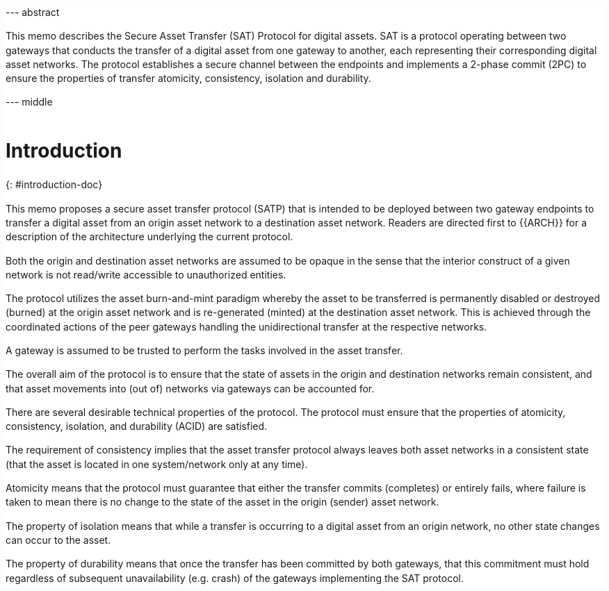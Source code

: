--- abstract

This memo describes the Secure Asset Transfer (SAT) Protocol for digital assets. SAT is a protocol operating between two gateways that conducts the transfer of a digital asset from one gateway to another, each representing their corresponding digital asset networks. The protocol establishes a secure channel between the endpoints and implements a 2-phase commit (2PC) to ensure the properties of transfer atomicity, consistency, isolation and durability.

--- middle

# Introduction

{: #introduction-doc}

This memo proposes a secure asset transfer protocol (SATP) that is intended to be deployed between two gateway endpoints to transfer a digital asset from an origin asset network to a destination asset network.
Readers are directed first to {{ARCH}} for a description of the architecture underlying the current protocol.

Both the origin and destination asset networks are assumed to be opaque
in the sense that the interior construct of a given network
is not read/write accessible to unauthorized entities.

The protocol utilizes the asset burn-and-mint paradigm whereby the asset
to be transferred is permanently disabled or destroyed (burned)
at the origin asset network and is re-generated (minted) at the destination asset network.
This is achieved through the coordinated actions of the peer gateways
handling the unidirectional transfer at the respective networks.

A gateway is assumed to be trusted to perform the tasks involved in the asset transfer.

The overall aim of the protocol is to ensure that the state of assets
in the origin and destination networks remain consistent,
and that asset movements into (out of) networks via gateways can be accounted for.

There are several desirable technical properties of the protocol.
The protocol must ensure that the properties of atomicity, consistency,
isolation, and durability (ACID) are satisfied.

The requirement of consistency implies that the
asset transfer protocol always leaves both asset networks
in a consistent state (that the asset is located in
one system/network only at any time).

Atomicity means that the protocol must guarantee
that either the transfer commits (completes) or entirely fails,
where failure is taken to mean there is no change to the
state of the asset in the origin (sender) asset network.

The property of isolation means that while a transfer
is occurring to a digital asset from an origin network,
no other state changes can occur to the asset.

The property of durability means that once
the transfer has been committed by both gateways,
that this commitment must hold regardless of subsequent
unavailability (e.g. crash) of the gateways implementing the SAT protocol.
